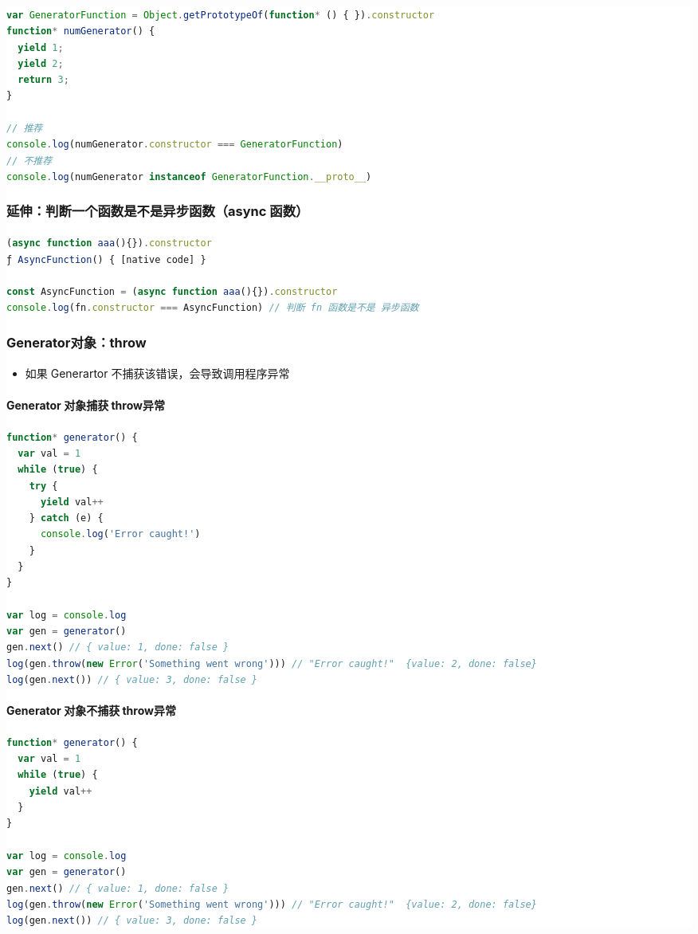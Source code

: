 ```javascript
var GeneratorFunction = Object.getPrototypeOf(function* () { }).constructor
function* numGenerator() {
  yield 1;
  yield 2;
  return 3;
}

// 推荐
console.log(numGenerator.constructor === GeneratorFunction)
// 不推荐
console.log(numGenerator instanceof GeneratorFunction.__proto__)
```

### 延伸：判断一个函数是不是异步函数（async 函数）

```javascript
(async function aaa(){}).constructor
ƒ AsyncFunction() { [native code] }

const AsyncFunction = (async function aaa(){}).constructor
console.log(fn.constructor === AsyncFunction) // 判断 fn 函数是不是 异步函数
```

### Generator对象：throw

* 如果 Generartor 不捕获该错误，会导致调用程序异常

#### Generator 对象捕获 throw异常

```javascript
function* generator() {
  var val = 1
  while (true) {
    try {
      yield val++
    } catch (e) {
      console.log('Error caught!')
    }
  }
}

var log = console.log
var gen = generator()
gen.next() // { value: 1, done: false }
log(gen.throw(new Error('Something went wrong'))) // "Error caught!"  {value: 2, done: false}
log(gen.next()) // { value: 3, done: false }
```

#### Generator 对象不捕获 throw异常

```javascript
function* generator() {
  var val = 1
  while (true) {
    yield val++
  }
}

var log = console.log
var gen = generator()
gen.next() // { value: 1, done: false }
log(gen.throw(new Error('Something went wrong'))) // "Error caught!"  {value: 2, done: false}
log(gen.next()) // { value: 3, done: false }
```
